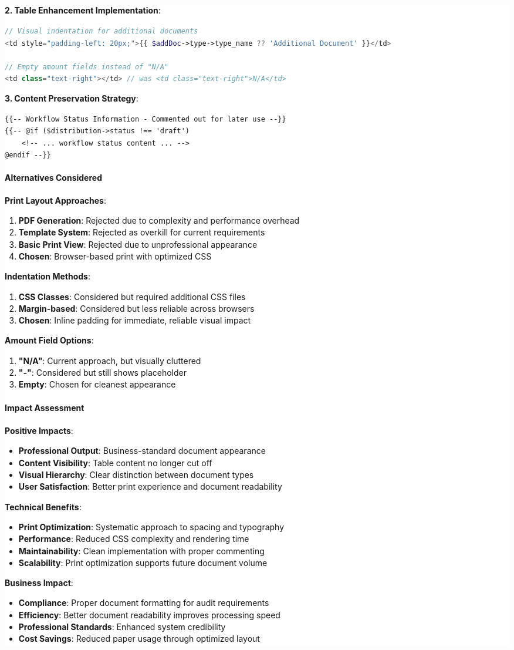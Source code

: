 **2. Table Enhancement Implementation**:

```php
// Visual indentation for additional documents
<td style="padding-left: 20px;">{{ $addDoc->type->type_name ?? 'Additional Document' }}</td>

// Empty amount fields instead of "N/A"
<td class="text-right"></td> // was <td class="text-right">N/A</td>
```

**3. Content Preservation Strategy**:

```blade
{{-- Workflow Status Information - Commented out for later use --}}
{{-- @if ($distribution->status !== 'draft')
    <!-- ... workflow status content ... -->
@endif --}}
```

#### **Alternatives Considered**

**Print Layout Approaches**:

1. **PDF Generation**: Rejected due to complexity and performance overhead
2. **Template System**: Rejected as overkill for current requirements
3. **Basic Print View**: Rejected due to unprofessional appearance
4. **Chosen**: Browser-based print with optimized CSS

**Indentation Methods**:

1. **CSS Classes**: Considered but required additional CSS files
2. **Margin-based**: Considered but less reliable across browsers
3. **Chosen**: Inline padding for immediate, reliable visual impact

**Amount Field Options**:

1. **"N/A"**: Current approach, but visually cluttered
2. **"-"**: Considered but still shows placeholder
3. **Empty**: Chosen for cleanest appearance

#### **Impact Assessment**

**Positive Impacts**:

-   **Professional Output**: Business-standard document appearance
-   **Content Visibility**: Table content no longer cut off
-   **Visual Hierarchy**: Clear distinction between document types
-   **User Satisfaction**: Better print experience and document readability

**Technical Benefits**:

-   **Print Optimization**: Systematic approach to spacing and typography
-   **Performance**: Reduced CSS complexity and rendering time
-   **Maintainability**: Clean implementation with proper commenting
-   **Scalability**: Print optimization supports future document volume

**Business Impact**:

-   **Compliance**: Proper document formatting for audit requirements
-   **Efficiency**: Better document readability improves processing speed
-   **Professional Standards**: Enhanced system credibility
-   **Cost Savings**: Reduced paper usage through optimized layout
